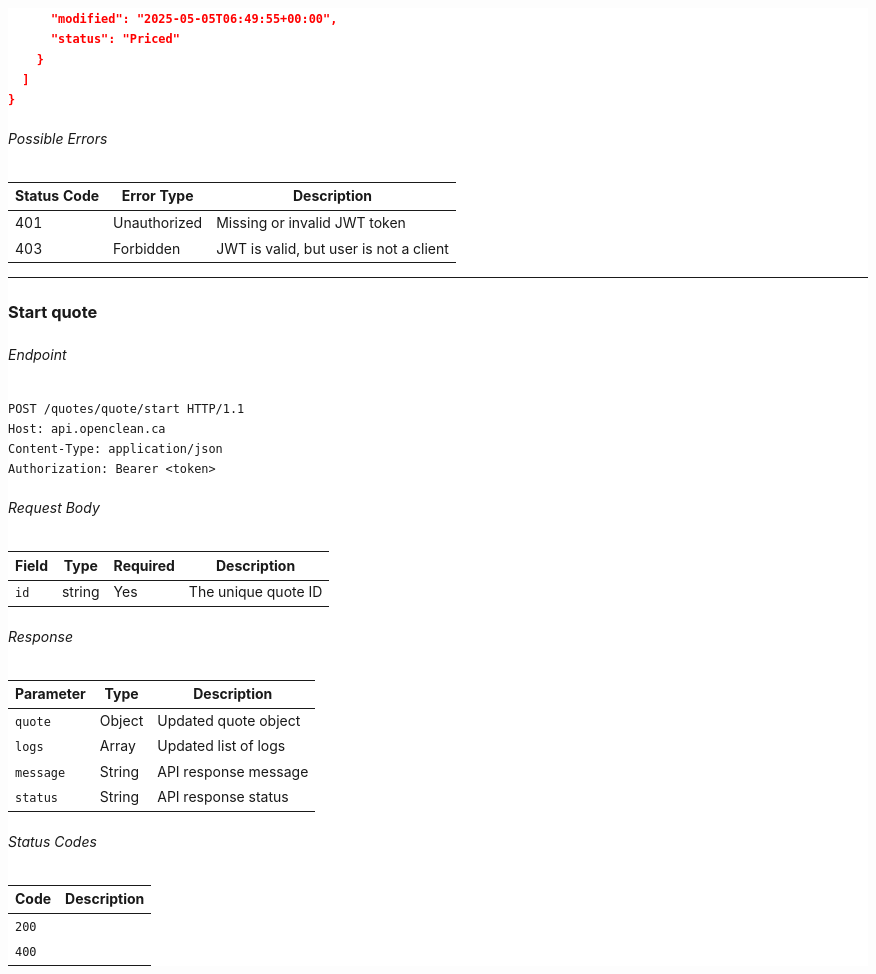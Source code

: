 ```json
      "modified": "2025-05-05T06:49:55+00:00",
      "status": "Priced"
    }
  ]
}
```

###### Possible Errors

| Status Code | Error Type   | Description                            |
| ----------- | ------------ | -------------------------------------- |
| 401         | Unauthorized | Missing or invalid JWT token           |
| 403         | Forbidden    | JWT is valid, but user is not a client |

---

### Start quote

###### Endpoint

```http
POST /quotes/quote/start HTTP/1.1
Host: api.openclean.ca
Content-Type: application/json
Authorization: Bearer <token>
```

###### Request Body

| Field | Type   | Required | Description         |
| ----- | ------ | -------- | ------------------- |
| `id`  | string | Yes      | The unique quote ID |

###### Response

| Parameter | Type   | Description          |
| --------- | ------ | -------------------- |
| `quote`   | Object | Updated quote object |
| `logs`    | Array  | Updated list of logs |
| `message` | String | API response message |
| `status`  | String | API response status  |

###### Status Codes

| Code  | Description |
| ----- | ----------- |
| `200` |             |
| `400` |             |
